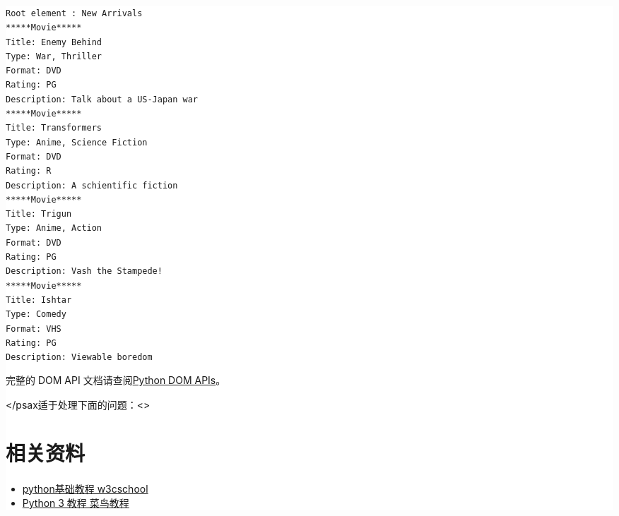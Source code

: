 
    Root element : New Arrivals
    *****Movie*****
    Title: Enemy Behind
    Type: War, Thriller
    Format: DVD
    Rating: PG
    Description: Talk about a US-Japan war
    *****Movie*****
    Title: Transformers
    Type: Anime, Science Fiction
    Format: DVD
    Rating: R
    Description: A schientific fiction
    *****Movie*****
    Title: Trigun
    Type: Anime, Action
    Format: DVD
    Rating: PG
    Description: Vash the Stampede!
    *****Movie*****
    Title: Ishtar
    Type: Comedy
    Format: VHS
    Rating: PG
    Description: Viewable boredom



完整的 DOM API 文档请查阅[Python DOM APIs](https://docs.python.org/library/xml.dom.html)。

</psax适于处理下面的问题：<>








# 相关资料

- [python基础教程 w3cschool](https://www.w3cschool.cn/python/)
- [Python 3 教程 菜鸟教程](http://www.runoob.com/python3/python3-tutorial.html)
